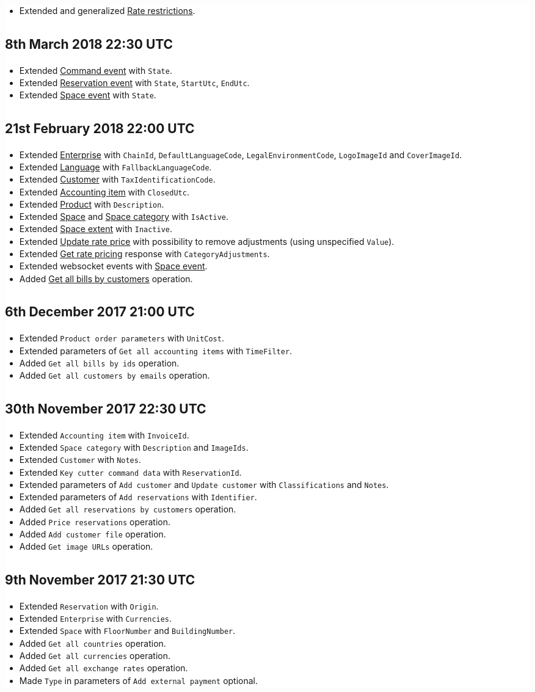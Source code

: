 * Extended and generalized [Rate restrictions](operations/services.md#rate-restrictions).

## 8th March 2018 22:30 UTC

* Extended [Command event](websockets.md#command-event) with `State`.
* Extended [Reservation event](websockets.md#reservation-event) with `State`, `StartUtc`, `EndUtc`.
* Extended [Space event](websockets.md#space-event) with `State`.

## 21st February 2018 22:00 UTC

* Extended [Enterprise](operations/configuration.md#enterprise) with `ChainId`, `DefaultLanguageCode`, `LegalEnvironmentCode`, `LogoImageId` and `CoverImageId`.
* Extended [Language](operations/configuration.md#language) with `FallbackLanguageCode`.
* Extended [Customer](operations/customers.md#customer) with `TaxIdentificationCode`.
* Extended [Accounting item](operations/finance.md#accounting-item) with `ClosedUtc`.
* Extended [Product](operations/services.md#product) with `Description`.
* Extended [Space](operations/enterprises.md#space) and [Space category](operations/enterprises.md#space-category) with `IsActive`.
* Extended [Space extent](operations/enterprises.md#space-extent) with `Inactive`.
* Extended [Update rate price](operations/services.md#update-rate-price) with possibility to remove adjustments \(using unspecified `Value`\).
* Extended [Get rate pricing](operations/services.md#get-rate-pricing) response with `CategoryAdjustments`.
* Extended websocket events with [Space event](websockets.md#space-event).
* Added [Get all bills by customers](operations/finance.md#get-all-bills-by-customers) operation.

## 6th December 2017 21:00 UTC

* Extended `Product order parameters` with `UnitCost`.
* Extended parameters of `Get all accounting items` with `TimeFilter`.
* Added `Get all bills by ids` operation.
* Added `Get all customers by emails` operation.

## 30th November 2017 22:30 UTC

* Extended `Accounting item` with `InvoiceId`.
* Extended `Space category` with `Description` and `ImageIds`.
* Extended `Customer` with `Notes`.
* Extended `Key cutter command data` with `ReservationId`.
* Extended parameters of `Add customer` and `Update customer` with `Classifications` and `Notes`.
* Extended parameters of `Add reservations` with `Identifier`.
* Added `Get all reservations by customers` operation.
* Added `Price reservations` operation.
* Added `Add customer file` operation.
* Added `Get image URLs` operation.

## 9th November 2017 21:30 UTC

* Extended `Reservation` with `Origin`.
* Extended `Enterprise` with `Currencies`.
* Extended `Space` with `FloorNumber` and `BuildingNumber`.
* Added `Get all countries` operation.
* Added `Get all currencies` operation.
* Added `Get all exchange rates` operation.
* Made `Type` in parameters of `Add external payment` optional.
